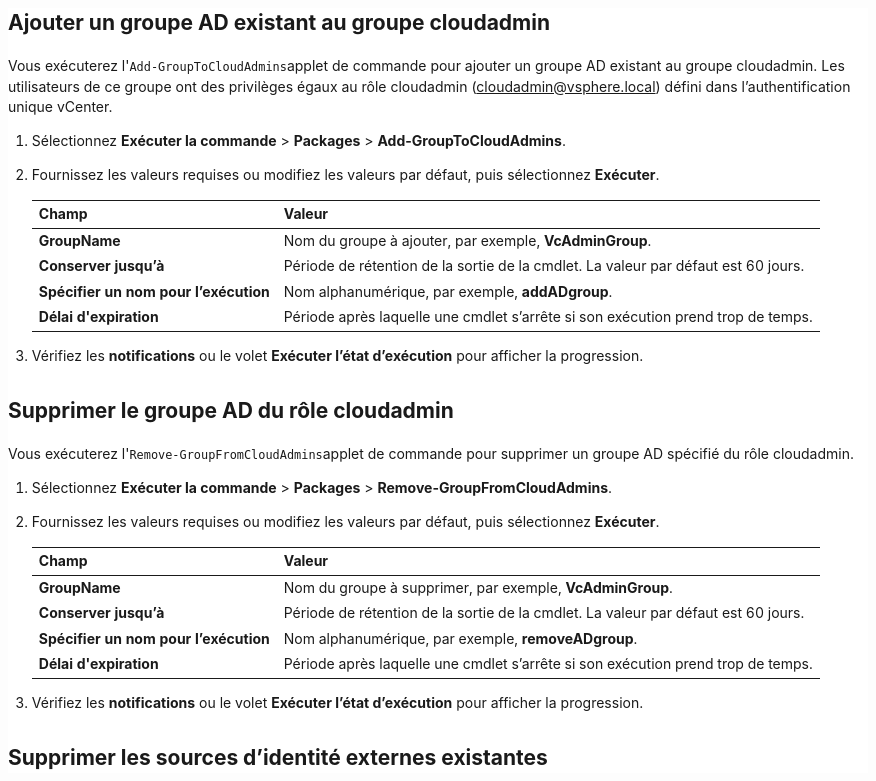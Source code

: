 
## <a name="add-existing-ad-group-to-cloudadmin-group"></a>Ajouter un groupe AD existant au groupe cloudadmin

Vous exécuterez l'`Add-GroupToCloudAdmins`applet de commande pour ajouter un groupe AD existant au groupe cloudadmin. Les utilisateurs de ce groupe ont des privilèges égaux au rôle cloudadmin (cloudadmin@vsphere.local) défini dans l’authentification unique vCenter.

1. Sélectionnez **Exécuter la commande** > **Packages** > **Add-GroupToCloudAdmins**.

1. Fournissez les valeurs requises ou modifiez les valeurs par défaut, puis sélectionnez **Exécuter**.

   | **Champ** | **Valeur** |
   | --- | --- |
   | **GroupName**  | Nom du groupe à ajouter, par exemple, **VcAdminGroup**.  |
   | **Conserver jusqu’à**  | Période de rétention de la sortie de la cmdlet. La valeur par défaut est 60 jours.   |
   | **Spécifier un nom pour l’exécution**  | Nom alphanumérique, par exemple, **addADgroup**.  |
   | **Délai d'expiration**  |  Période après laquelle une cmdlet s’arrête si son exécution prend trop de temps.  |

1. Vérifiez les **notifications** ou le volet **Exécuter l’état d’exécution** pour afficher la progression.



## <a name="remove-ad-group-from-the-cloudadmin-role"></a>Supprimer le groupe AD du rôle cloudadmin

Vous exécuterez l'`Remove-GroupFromCloudAdmins`applet de commande pour supprimer un groupe AD spécifié du rôle cloudadmin. 

1. Sélectionnez **Exécuter la commande** > **Packages** > **Remove-GroupFromCloudAdmins**.

1. Fournissez les valeurs requises ou modifiez les valeurs par défaut, puis sélectionnez **Exécuter**.

   | **Champ** | **Valeur** |
   | --- | --- |
   | **GroupName**  | Nom du groupe à supprimer, par exemple, **VcAdminGroup**.  |
   | **Conserver jusqu’à**  | Période de rétention de la sortie de la cmdlet. La valeur par défaut est 60 jours.   |
   | **Spécifier un nom pour l’exécution**  | Nom alphanumérique, par exemple, **removeADgroup**.  |
   | **Délai d'expiration**  |  Période après laquelle une cmdlet s’arrête si son exécution prend trop de temps.  |

1. Vérifiez les **notifications** ou le volet **Exécuter l’état d’exécution** pour afficher la progression.






## <a name="remove-existing-external-identity-sources"></a>Supprimer les sources d’identité externes existantes
